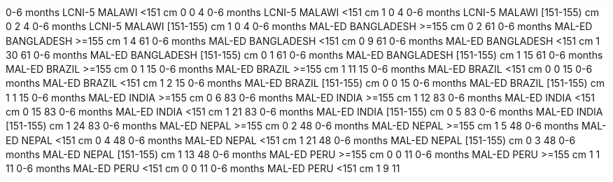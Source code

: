 0-6 months    LCNI-5           MALAWI                         <151 cm                   0        0      4
0-6 months    LCNI-5           MALAWI                         <151 cm                   1        0      4
0-6 months    LCNI-5           MALAWI                         [151-155) cm              0        2      4
0-6 months    LCNI-5           MALAWI                         [151-155) cm              1        0      4
0-6 months    MAL-ED           BANGLADESH                     >=155 cm                  0        2     61
0-6 months    MAL-ED           BANGLADESH                     >=155 cm                  1        4     61
0-6 months    MAL-ED           BANGLADESH                     <151 cm                   0        9     61
0-6 months    MAL-ED           BANGLADESH                     <151 cm                   1       30     61
0-6 months    MAL-ED           BANGLADESH                     [151-155) cm              0        1     61
0-6 months    MAL-ED           BANGLADESH                     [151-155) cm              1       15     61
0-6 months    MAL-ED           BRAZIL                         >=155 cm                  0        1     15
0-6 months    MAL-ED           BRAZIL                         >=155 cm                  1       11     15
0-6 months    MAL-ED           BRAZIL                         <151 cm                   0        0     15
0-6 months    MAL-ED           BRAZIL                         <151 cm                   1        2     15
0-6 months    MAL-ED           BRAZIL                         [151-155) cm              0        0     15
0-6 months    MAL-ED           BRAZIL                         [151-155) cm              1        1     15
0-6 months    MAL-ED           INDIA                          >=155 cm                  0        6     83
0-6 months    MAL-ED           INDIA                          >=155 cm                  1       12     83
0-6 months    MAL-ED           INDIA                          <151 cm                   0       15     83
0-6 months    MAL-ED           INDIA                          <151 cm                   1       21     83
0-6 months    MAL-ED           INDIA                          [151-155) cm              0        5     83
0-6 months    MAL-ED           INDIA                          [151-155) cm              1       24     83
0-6 months    MAL-ED           NEPAL                          >=155 cm                  0        2     48
0-6 months    MAL-ED           NEPAL                          >=155 cm                  1        5     48
0-6 months    MAL-ED           NEPAL                          <151 cm                   0        4     48
0-6 months    MAL-ED           NEPAL                          <151 cm                   1       21     48
0-6 months    MAL-ED           NEPAL                          [151-155) cm              0        3     48
0-6 months    MAL-ED           NEPAL                          [151-155) cm              1       13     48
0-6 months    MAL-ED           PERU                           >=155 cm                  0        0     11
0-6 months    MAL-ED           PERU                           >=155 cm                  1        1     11
0-6 months    MAL-ED           PERU                           <151 cm                   0        0     11
0-6 months    MAL-ED           PERU                           <151 cm                   1        9     11
